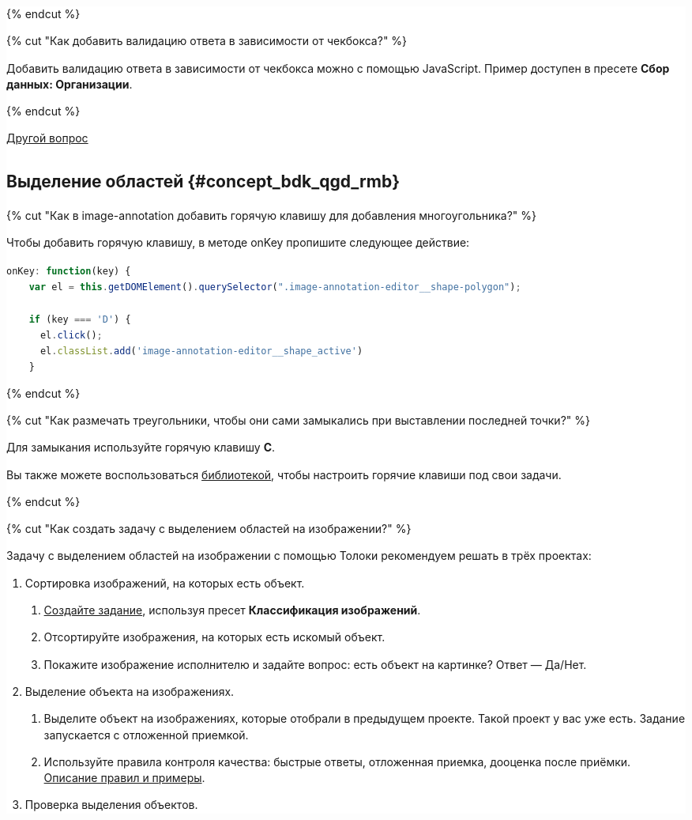 {% endcut %}

{% cut "Как добавить валидацию ответа в зависимости от чекбокса?" %}

Добавить валидацию ответа в зависимости от чекбокса можно с помощью JavaScript. Пример доступен в пресете **Сбор данных: Организации**.

{% endcut %}

[Другой вопрос](support.md#help)

## Выделение областей {#concept_bdk_qgd_rmb}

{% cut "Как в image-annotation добавить горячую клавишу для добавления многоугольника?" %}

Чтобы добавить горячую клавишу, в методе onKey пропишите следующее действие:

```javascript
onKey: function(key) {
    var el = this.getDOMElement().querySelector(".image-annotation-editor__shape-polygon");

    if (key === 'D') {
      el.click();
      el.classList.add('image-annotation-editor__shape_active')
    }
```

{% endcut %}

{% cut "Как размечать треугольники, чтобы они сами замыкались при выставлении последней точки?" %}

Для замыкания используйте горячую клавишу **C**.

Вы также можете воспользоваться [библиотекой](https://github.com/vmit/image-annotation), чтобы настроить горячие клавиши под свои задачи.

{% endcut %}

{% cut "Как создать задачу с выделением областей на изображении?" %}

Задачу с выделением областей на изображении с помощью Толоки рекомендуем решать в трёх проектах:

1. Сортировка изображений, на которых есть объект.

    1. [Создайте задание](../concepts/categorization.md), используя пресет **Классификация изображений**.

    1. Отсортируйте изображения, на которых есть искомый объект.

    1. Покажите изображение исполнителю и задайте вопрос: есть объект на картинке? Ответ — Да/Нет.

1. Выделение объекта на изображениях.

    1. Выделите объект на изображениях, которые отобрали в предыдущем проекте. Такой проект у вас уже есть. Задание запускается с отложенной приемкой.

    1. Используйте правила контроля качества: быстрые ответы, отложенная приемка, дооценка после приёмки. [Описание правил и примеры](../concepts/control.md).

1. Проверка выделения объектов.
